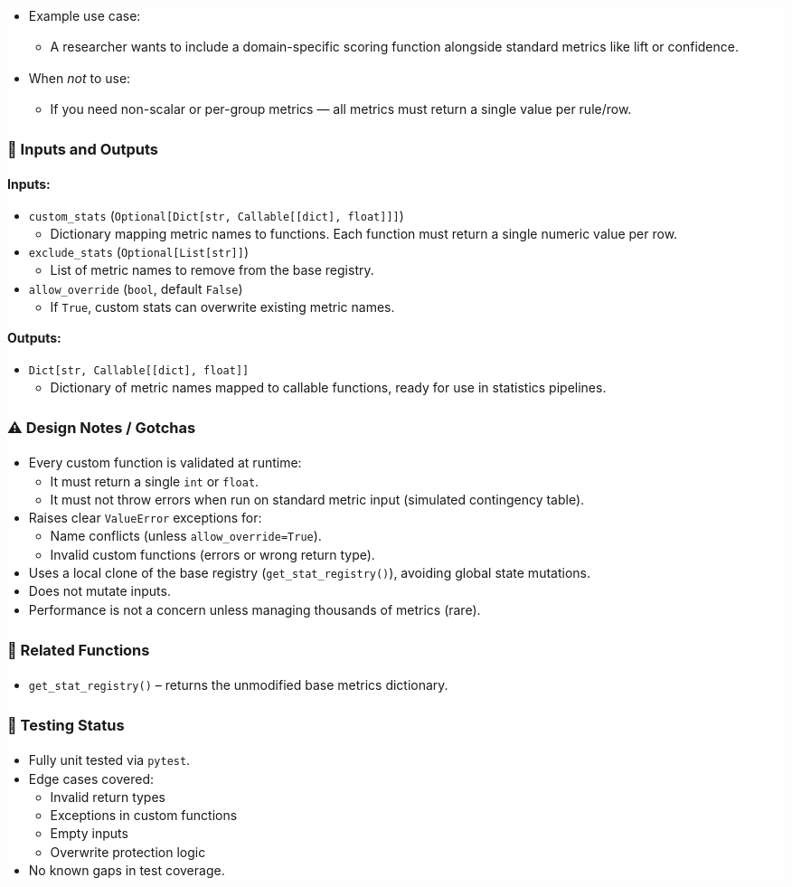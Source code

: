 - Example use case:
  - A researcher wants to include a domain-specific scoring function alongside standard metrics like lift or confidence.

- When *not* to use:
  - If you need non-scalar or per-group metrics — all metrics must return a single value per rule/row.

### 🔢 Inputs and Outputs

**Inputs:**
- `custom_stats` (`Optional[Dict[str, Callable[[dict], float]]]`)
  - Dictionary mapping metric names to functions. Each function must return a single numeric value per row.
- `exclude_stats` (`Optional[List[str]]`)
  - List of metric names to remove from the base registry.
- `allow_override` (`bool`, default `False`)
  - If `True`, custom stats can overwrite existing metric names.

**Outputs:**
- `Dict[str, Callable[[dict], float]]`
  - Dictionary of metric names mapped to callable functions, ready for use in statistics pipelines.

### ⚠️ Design Notes / Gotchas
- Every custom function is validated at runtime:
  - It must return a single `int` or `float`.
  - It must not throw errors when run on standard metric input (simulated contingency table).
- Raises clear `ValueError` exceptions for:
  - Name conflicts (unless `allow_override=True`).
  - Invalid custom functions (errors or wrong return type).
- Uses a local clone of the base registry (`get_stat_registry()`), avoiding global state mutations.
- Does not mutate inputs.
- Performance is not a concern unless managing thousands of metrics (rare).

### 🔗 Related Functions
- `get_stat_registry()` – returns the unmodified base metrics dictionary.

### 🧪 Testing Status
- Fully unit tested via `pytest`.
- Edge cases covered:
  - Invalid return types
  - Exceptions in custom functions
  - Empty inputs
  - Overwrite protection logic
- No known gaps in test coverage.
